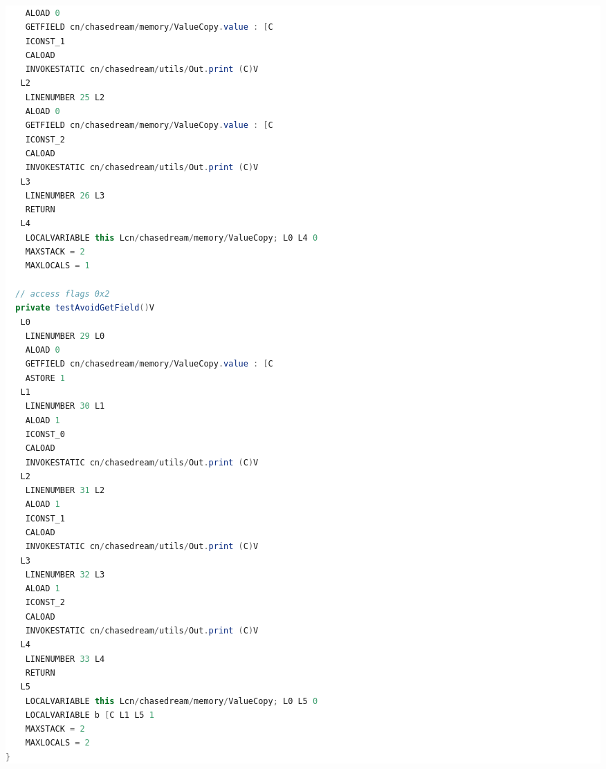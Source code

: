 ```java
    ALOAD 0
    GETFIELD cn/chasedream/memory/ValueCopy.value : [C
    ICONST_1
    CALOAD
    INVOKESTATIC cn/chasedream/utils/Out.print (C)V
   L2
    LINENUMBER 25 L2
    ALOAD 0
    GETFIELD cn/chasedream/memory/ValueCopy.value : [C
    ICONST_2
    CALOAD
    INVOKESTATIC cn/chasedream/utils/Out.print (C)V
   L3
    LINENUMBER 26 L3
    RETURN
   L4
    LOCALVARIABLE this Lcn/chasedream/memory/ValueCopy; L0 L4 0
    MAXSTACK = 2
    MAXLOCALS = 1

  // access flags 0x2
  private testAvoidGetField()V
   L0
    LINENUMBER 29 L0
    ALOAD 0
    GETFIELD cn/chasedream/memory/ValueCopy.value : [C
    ASTORE 1
   L1
    LINENUMBER 30 L1
    ALOAD 1
    ICONST_0
    CALOAD
    INVOKESTATIC cn/chasedream/utils/Out.print (C)V
   L2
    LINENUMBER 31 L2
    ALOAD 1
    ICONST_1
    CALOAD
    INVOKESTATIC cn/chasedream/utils/Out.print (C)V
   L3
    LINENUMBER 32 L3
    ALOAD 1
    ICONST_2
    CALOAD
    INVOKESTATIC cn/chasedream/utils/Out.print (C)V
   L4
    LINENUMBER 33 L4
    RETURN
   L5
    LOCALVARIABLE this Lcn/chasedream/memory/ValueCopy; L0 L5 0
    LOCALVARIABLE b [C L1 L5 1
    MAXSTACK = 2
    MAXLOCALS = 2
}
```
